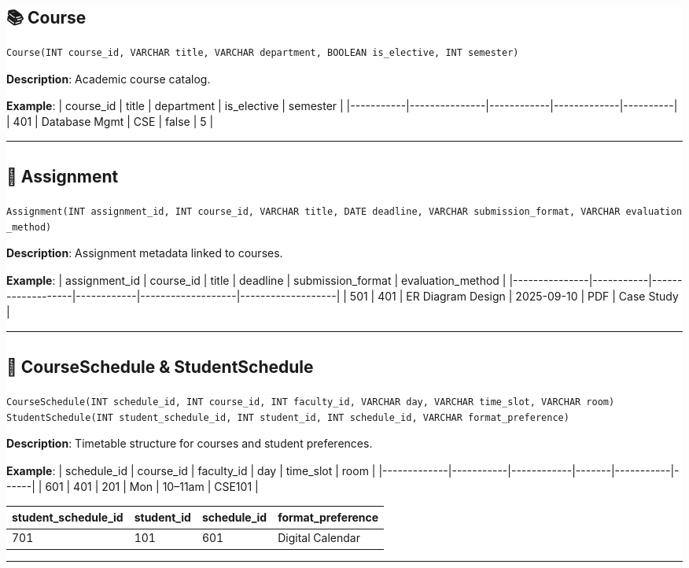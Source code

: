 ## 📚 Course

```txt
Course(INT course_id, VARCHAR title, VARCHAR department, BOOLEAN is_elective, INT semester)
```

**Description**: Academic course catalog.

**Example**:
| course_id | title         | department | is_elective | semester |
|-----------|---------------|------------|-------------|----------|
| 401       | Database Mgmt | CSE        | false        | 5        |

---

## 📝 Assignment

```txt
Assignment(INT assignment_id, INT course_id, VARCHAR title, DATE deadline, VARCHAR submission_format, VARCHAR evaluation_method)
```

**Description**: Assignment metadata linked to courses.

**Example**:
| assignment_id | course_id | title             | deadline   | submission_format | evaluation_method |
|---------------|-----------|-------------------|------------|-------------------|-------------------|
| 501           | 401       | ER Diagram Design | 2025-09-10 | PDF               | Case Study        |

---

## 📅 CourseSchedule & StudentSchedule

```txt
CourseSchedule(INT schedule_id, INT course_id, INT faculty_id, VARCHAR day, VARCHAR time_slot, VARCHAR room)
StudentSchedule(INT student_schedule_id, INT student_id, INT schedule_id, VARCHAR format_preference)
```

**Description**: Timetable structure for courses and student preferences.

**Example**:
| schedule_id | course_id | faculty_id | day   | time_slot | room |
|-------------|-----------|------------|-------|-----------|------|
| 601         | 401       | 201        | Mon   | 10–11am   | CSE101 |

| student_schedule_id | student_id | schedule_id | format_preference |
|---------------------|------------|-------------|-------------------|
| 701                 | 101        | 601         | Digital Calendar  |

---
